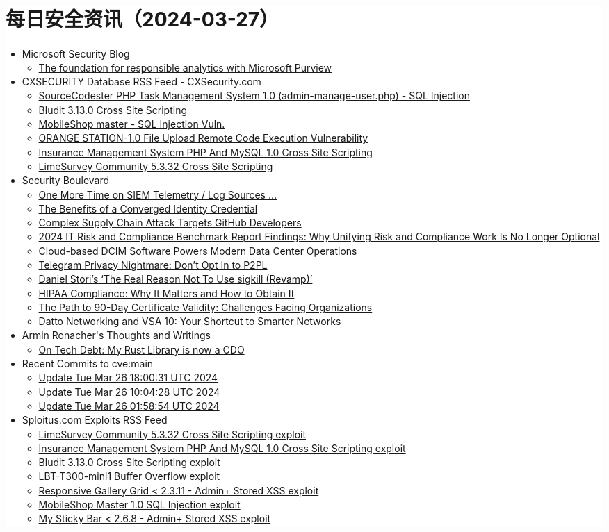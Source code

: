 # 每日安全资讯（2024-03-27）

- Microsoft Security Blog
  - [The foundation for responsible analytics with Microsoft Purview](https://www.microsoft.com/en-us/security/blog/2024/03/26/the-foundation-for-responsible-analytics-with-microsoft-purview/)
- CXSECURITY Database RSS Feed - CXSecurity.com
  - [SourceCodester PHP Task Management System 1.0 (admin-manage-user.php) - SQL Injection](https://cxsecurity.com/issue/WLB-2024030063)
  - [Bludit 3.13.0 Cross Site Scripting](https://cxsecurity.com/issue/WLB-2024030062)
  - [MobileShop master - SQL Injection Vuln.](https://cxsecurity.com/issue/WLB-2024030061)
  - [ORANGE STATION-1.0 File Upload Remote Code Execution Vulnerability](https://cxsecurity.com/issue/WLB-2024030060)
  - [Insurance Management System PHP And MySQL 1.0 Cross Site Scripting](https://cxsecurity.com/issue/WLB-2024030059)
  - [LimeSurvey Community 5.3.32 Cross Site Scripting](https://cxsecurity.com/issue/WLB-2024030058)
- Security Boulevard
  - [One More Time on SIEM Telemetry / Log Sources …](https://securityboulevard.com/2024/03/one-more-time-on-siem-telemetry-log-sources/)
  - [The Benefits of a Converged Identity Credential](https://securityboulevard.com/2024/03/the-benefits-of-a-converged-identity-credential/)
  - [Complex Supply Chain Attack Targets GitHub Developers](https://securityboulevard.com/2024/03/complex-supply-chain-attack-targets-github-developers/)
  - [2024 IT Risk and Compliance Benchmark Report Findings: Why Unifying Risk and Compliance Work Is No Longer Optional](https://securityboulevard.com/2024/03/2024-it-risk-and-compliance-benchmark-report-findings-why-unifying-risk-and-compliance-work-is-no-longer-optional/)
  - [Cloud-based DCIM Software Powers Modern Data Center Operations](https://securityboulevard.com/2024/03/cloud-based-dcim-software-powers-modern-data-center-operations/)
  - [Telegram Privacy Nightmare: Don’t Opt In to P2PL](https://securityboulevard.com/2024/03/telegram-privacy-nightmare-p2pl-richixbw/)
  - [Daniel Stori’s ‘The Real Reason Not To Use sigkill (Revamp)’](https://securityboulevard.com/2024/03/daniel-storis-the-real-reason-not-to-use-sigkill-revamp/)
  - [HIPAA Compliance: Why It Matters and How to Obtain It](https://securityboulevard.com/2024/03/hipaa-compliance-why-it-matters-and-how-to-obtain-it-2/)
  - [The Path to 90-Day Certificate Validity: Challenges Facing Organizations](https://securityboulevard.com/2024/03/the-path-to-90-day-certificate-validity-challenges-facing-organizations/)
  - [Datto Networking and VSA 10: Your Shortcut to Smarter Networks](https://securityboulevard.com/2024/03/datto-networking-and-vsa-10-your-shortcut-to-smarter-networks/)
- Armin Ronacher's Thoughts and Writings
  - [On Tech Debt: My Rust Library is now a CDO](http://lucumr.pocoo.org/2024/3/26/rust-cdo)
- Recent Commits to cve:main
  - [Update Tue Mar 26 18:00:31 UTC 2024](https://github.com/trickest/cve/commit/6c14874383e4a0c8d5fb5bcd04e15fb97f101388)
  - [Update Tue Mar 26 10:04:28 UTC 2024](https://github.com/trickest/cve/commit/5e0e03dd102e2432c69aae5f1e609174dde21507)
  - [Update Tue Mar 26 01:58:54 UTC 2024](https://github.com/trickest/cve/commit/44d7fb8024797b9e086eaff35fbc639555c6b6cb)
- Sploitus.com Exploits RSS Feed
  - [LimeSurvey Community 5.3.32 Cross Site Scripting exploit](https://sploitus.com/exploit?id=PACKETSTORM:177765&utm_source=rss&utm_medium=rss)
  - [Insurance Management System PHP And MySQL 1.0 Cross Site Scripting exploit](https://sploitus.com/exploit?id=PACKETSTORM:177775&utm_source=rss&utm_medium=rss)
  - [Bludit 3.13.0 Cross Site Scripting exploit](https://sploitus.com/exploit?id=PACKETSTORM:177781&utm_source=rss&utm_medium=rss)
  - [LBT-T300-mini1 Buffer Overflow exploit](https://sploitus.com/exploit?id=PACKETSTORM:177754&utm_source=rss&utm_medium=rss)
  - [Responsive Gallery Grid < 2.3.11 - Admin+ Stored XSS exploit](https://sploitus.com/exploit?id=WPEX-ID:FC3BECA7-AF38-4AB2-B05F-13B47D042B85&utm_source=rss&utm_medium=rss)
  - [MobileShop Master 1.0 SQL Injection exploit](https://sploitus.com/exploit?id=PACKETSTORM:177755&utm_source=rss&utm_medium=rss)
  - [My Sticky Bar < 2.6.8 - Admin+ Stored XSS exploit](https://sploitus.com/exploit?id=WPEX-ID:194EBF81-8FE4-4C74-8174-35D0AC00AC93&utm_source=rss&utm_medium=rss)